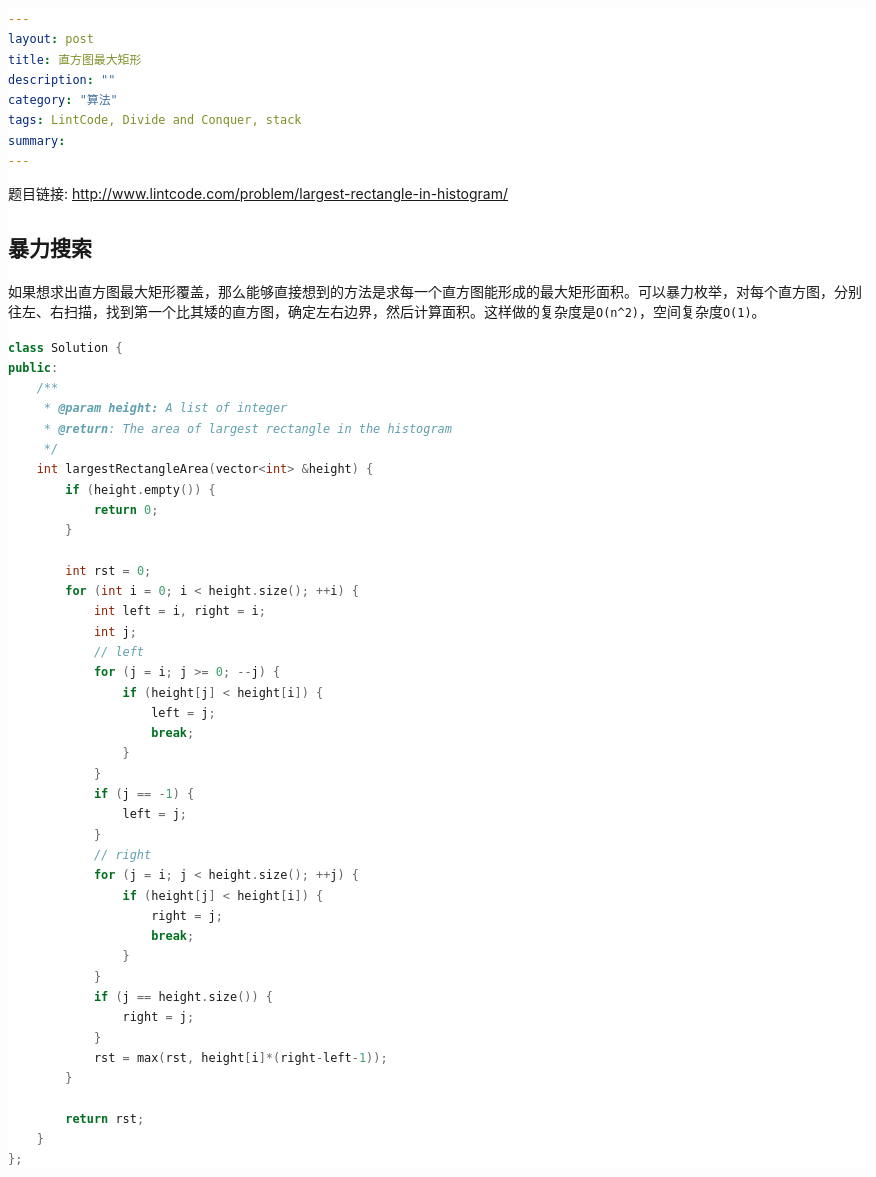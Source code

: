 ```yaml
---
layout: post
title: 直方图最大矩形
description: ""
category: "算法"
tags: LintCode, Divide and Conquer, stack
summary:
---
```



题目链接: http://www.lintcode.com/problem/largest-rectangle-in-histogram/

## 暴力搜索

如果想求出直方图最大矩形覆盖，那么能够直接想到的方法是求每一个直方图能形成的最大矩形面积。可以暴力枚举，对每个直方图，分别往左、右扫描，找到第一个比其矮的直方图，确定左右边界，然后计算面积。这样做的复杂度是`O(n^2)`，空间复杂度`O(1)`。

```cpp
class Solution {
public:
    /**
     * @param height: A list of integer
     * @return: The area of largest rectangle in the histogram
     */
    int largestRectangleArea(vector<int> &height) {
        if (height.empty()) {
            return 0;
        }
        
        int rst = 0;
        for (int i = 0; i < height.size(); ++i) {
            int left = i, right = i;
            int j;
            // left
            for (j = i; j >= 0; --j) {
                if (height[j] < height[i]) {
                    left = j;
                    break;
                }
            }
            if (j == -1) {
                left = j;
            }
            // right
            for (j = i; j < height.size(); ++j) {
                if (height[j] < height[i]) {
                    right = j;
                    break;
                }
            }
            if (j == height.size()) {
                right = j;
            }
            rst = max(rst, height[i]*(right-left-1));
        }
        
        return rst;
    }
};
```
